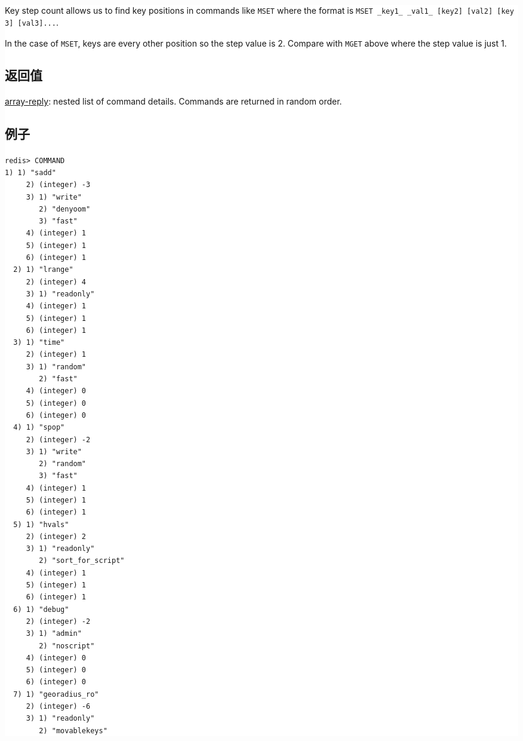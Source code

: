 Key step count allows us to find key positions in commands
like `MSET` where the format is `MSET _key1_ _val1_ [key2] [val2] [key3] [val3]...`.

In the case of `MSET`, keys are every other position so the step value is 2.  Compare
with `MGET` above where the step value is just 1.



## 返回值

[array-reply](/topics/protocol.html#array-reply): nested list of command details.  Commands are returned
in random order.

## 例子

	redis> COMMAND
	1) 1) "sadd"
		 2) (integer) -3
		 3) 1) "write"
			2) "denyoom"
			3) "fast"
		 4) (integer) 1
		 5) (integer) 1
		 6) (integer) 1
	  2) 1) "lrange"
		 2) (integer) 4
		 3) 1) "readonly"
		 4) (integer) 1
		 5) (integer) 1
		 6) (integer) 1
	  3) 1) "time"
		 2) (integer) 1
		 3) 1) "random"
			2) "fast"
		 4) (integer) 0
		 5) (integer) 0
		 6) (integer) 0
	  4) 1) "spop"
		 2) (integer) -2
		 3) 1) "write"
			2) "random"
			3) "fast"
		 4) (integer) 1
		 5) (integer) 1
		 6) (integer) 1
	  5) 1) "hvals"
		 2) (integer) 2
		 3) 1) "readonly"
			2) "sort_for_script"
		 4) (integer) 1
		 5) (integer) 1
		 6) (integer) 1
	  6) 1) "debug"
		 2) (integer) -2
		 3) 1) "admin"
			2) "noscript"
		 4) (integer) 0
		 5) (integer) 0
		 6) (integer) 0
	  7) 1) "georadius_ro"
		 2) (integer) -6
		 3) 1) "readonly"
			2) "movablekeys"
